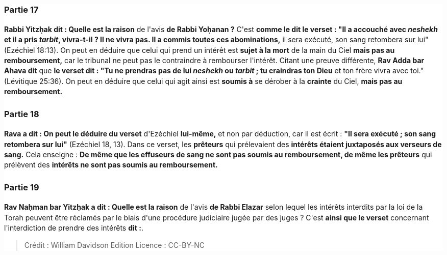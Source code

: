### Partie 17
<b>Rabbi Yitzḥak dit : Quelle est la raison</b> de l'avis <b>de Rabbi Yoḥanan ?</b> C'est <b>comme le dit le verset : "Il a accouché avec <i>neshekh</i> et il a pris <i>tarbit</i>, vivra-t-il ? Il ne vivra pas. Il a commis toutes ces abominations,</b> il sera exécuté, son sang retombera sur lui" (Ezéchiel 18:13). On peut en déduire que celui qui prend un intérêt est <b>sujet à la mort</b> de la main du Ciel <b>mais pas au remboursement,</b> car le tribunal ne peut pas le contraindre à rembourser l'intérêt. Citant une preuve différente, <b>Rav Adda bar Ahava dit</b> que <b>le verset dit : "Tu ne prendras pas de lui <i>neshekh</i> ou <i>tarbit</i> ; tu craindras ton Dieu</b> et ton frère vivra avec toi." (Lévitique 25:36). On peut en déduire que celui qui agit ainsi est <b>soumis à</b> se dérober à la <b>crainte</b> du Ciel, <b>mais pas au remboursement.</b>

### Partie 18
<b>Rava a dit : On peut le déduire du verset</b> d'Ezéchiel <b>lui-même,</b> et non par déduction, car il est écrit : <b>"Il sera exécuté ; son sang retombera sur lui"</b> (Ezéchiel 18, 13). Dans ce verset, les <b>prêteurs</b> qui prélevaient des <b>intérêts étaient juxtaposés aux verseurs de sang.</b> Cela enseigne : <b>De même que les effuseurs de sang ne sont pas soumis au remboursement, de même les prêteurs</b> qui prélèvent des <b>intérêts ne sont pas soumis au remboursement.</b>

### Partie 19
<b>Rav Naḥman bar Yitzḥak a dit : Quelle est la raison</b> de l'avis <b>de Rabbi Elazar</b> selon lequel les intérêts interdits par la loi de la Torah peuvent être réclamés par le biais d'une procédure judiciaire jugée par des juges ? C'est <b>ainsi que le verset</b> concernant l'interdiction de prendre des intérêts <b>dit :</b>.

>Crédit : William Davidson Edition
>Licence : CC-BY-NC